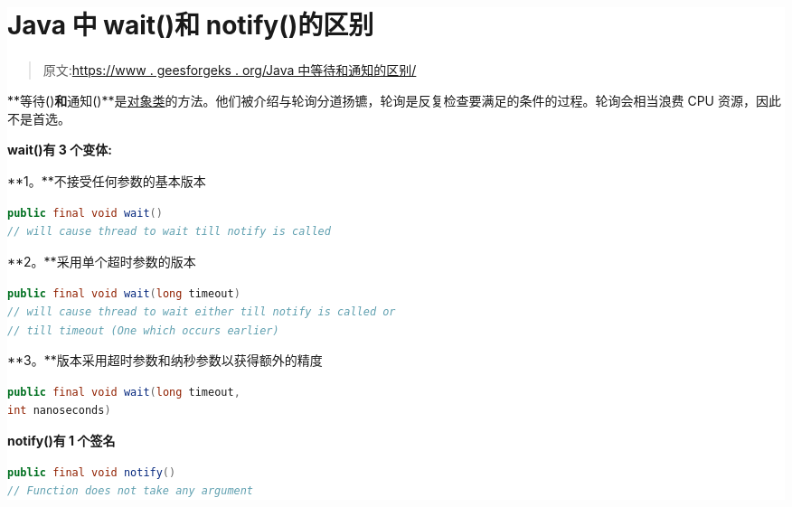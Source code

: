 # Java 中 wait()和 notify()的区别

> 原文:[https://www . geesforgeks . org/Java 中等待和通知的区别/](https://www.geeksforgeeks.org/difference-between-wait-and-notify-in-java/)

**等待()**和**通知()**是[对象类](https://www.geeksforgeeks.org/object-class-in-java/)的方法。他们被介绍与轮询分道扬镳，轮询是反复检查要满足的条件的过程。轮询会相当浪费 CPU 资源，因此不是首选。

**wait()有 3 个变体:**

**1。**不接受任何参数的基本版本

```java
public final void wait()
// will cause thread to wait till notify is called
```

**2。**采用单个超时参数的版本

```java
public final void wait(long timeout)
// will cause thread to wait either till notify is called or 
// till timeout (One which occurs earlier)
```

**3。**版本采用超时参数和纳秒参数以获得额外的精度

```java
public final void wait(long timeout,
int nanoseconds)
```

**notify()有 1 个签名**

```java
public final void notify()
// Function does not take any argument
```
